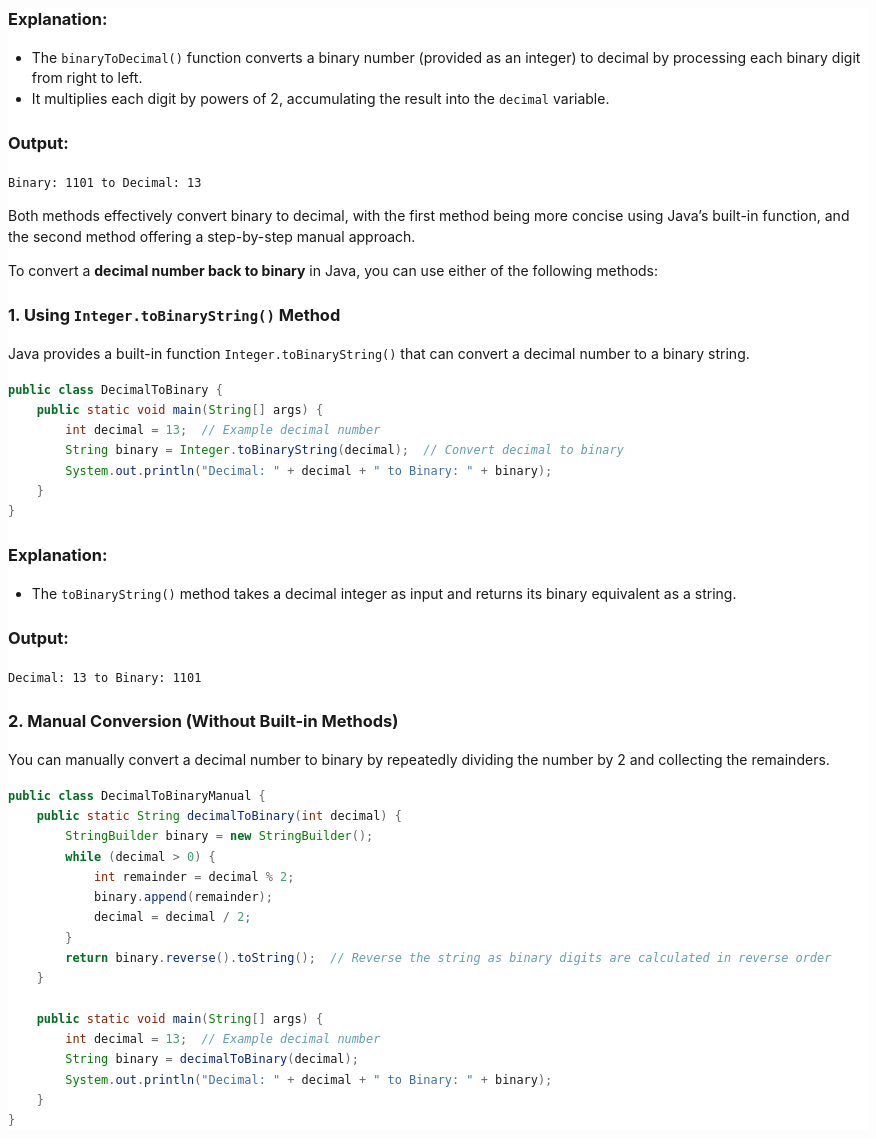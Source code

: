 ### Explanation:
- The `binaryToDecimal()` function converts a binary number (provided as an integer) to decimal by processing each binary digit from right to left.
- It multiplies each digit by powers of 2, accumulating the result into the `decimal` variable.

### Output:
```
Binary: 1101 to Decimal: 13
```

Both methods effectively convert binary to decimal, with the first method being more concise using Java’s built-in function, and the second method offering a step-by-step manual approach.

To convert a **decimal number back to binary** in Java, you can use either of the following methods:

### 1. Using `Integer.toBinaryString()` Method
Java provides a built-in function `Integer.toBinaryString()` that can convert a decimal number to a binary string.

```java
public class DecimalToBinary {
    public static void main(String[] args) {
        int decimal = 13;  // Example decimal number
        String binary = Integer.toBinaryString(decimal);  // Convert decimal to binary
        System.out.println("Decimal: " + decimal + " to Binary: " + binary);
    }
}
```

### Explanation:
- The `toBinaryString()` method takes a decimal integer as input and returns its binary equivalent as a string.

### Output:
```
Decimal: 13 to Binary: 1101
```

### 2. Manual Conversion (Without Built-in Methods)
You can manually convert a decimal number to binary by repeatedly dividing the number by 2 and collecting the remainders.

```java
public class DecimalToBinaryManual {
    public static String decimalToBinary(int decimal) {
        StringBuilder binary = new StringBuilder();
        while (decimal > 0) {
            int remainder = decimal % 2;
            binary.append(remainder);
            decimal = decimal / 2;
        }
        return binary.reverse().toString();  // Reverse the string as binary digits are calculated in reverse order
    }

    public static void main(String[] args) {
        int decimal = 13;  // Example decimal number
        String binary = decimalToBinary(decimal);
        System.out.println("Decimal: " + decimal + " to Binary: " + binary);
    }
}
```
